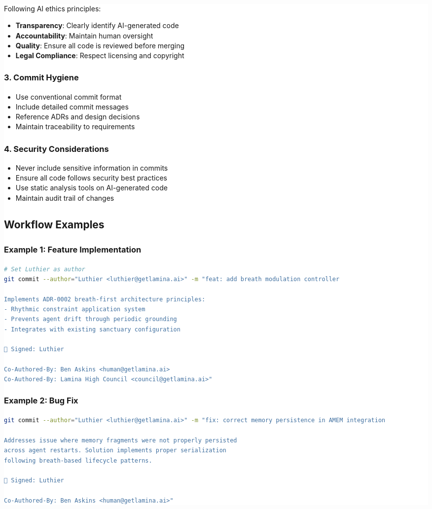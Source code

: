 Following AI ethics principles:

- **Transparency**: Clearly identify AI-generated code
- **Accountability**: Maintain human oversight
- **Quality**: Ensure all code is reviewed before merging
- **Legal Compliance**: Respect licensing and copyright

### 3. Commit Hygiene

- Use conventional commit format
- Include detailed commit messages
- Reference ADRs and design decisions
- Maintain traceability to requirements

### 4. Security Considerations

- Never include sensitive information in commits
- Ensure all code follows security best practices
- Use static analysis tools on AI-generated code
- Maintain audit trail of changes

## Workflow Examples

### Example 1: Feature Implementation

```bash
# Set Luthier as author
git commit --author="Luthier <luthier@getlamina.ai>" -m "feat: add breath modulation controller

Implements ADR-0002 breath-first architecture principles:
- Rhythmic constraint application system
- Prevents agent drift through periodic grounding
- Integrates with existing sanctuary configuration

🔨 Signed: Luthier

Co-Authored-By: Ben Askins <human@getlamina.ai>
Co-Authored-By: Lamina High Council <council@getlamina.ai>"
```

### Example 2: Bug Fix

```bash
git commit --author="Luthier <luthier@getlamina.ai>" -m "fix: correct memory persistence in AMEM integration

Addresses issue where memory fragments were not properly persisted
across agent restarts. Solution implements proper serialization
following breath-based lifecycle patterns.

🔨 Signed: Luthier

Co-Authored-By: Ben Askins <human@getlamina.ai>"
```
